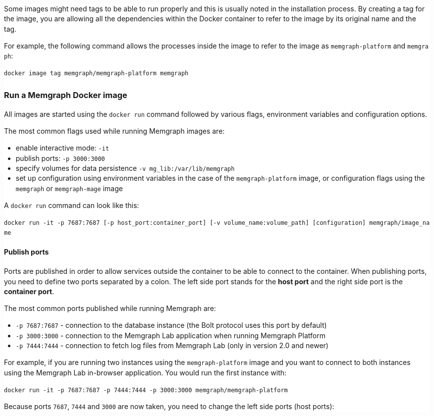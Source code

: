 Some images might need tags to be able to run properly and this is usually noted
in the installation process. By creating a tag for the image, you are allowing
all the dependencies within the Docker container to refer to the image by its
original name and the tag.

For example, the following command allows the processes inside the image to
refer to the image as `memgraph-platform` and `memgraph`:

```
docker image tag memgraph/memgraph-platform memgraph
```

### Run a Memgraph Docker image

All images are started using the `docker run` command followed by various flags,
environment variables and configuration options.

The most common flags used while running Memgraph images are:

- enable interactive mode: `-it`
- publish ports: `-p 3000:3000`
- specify volumes for data persistence `-v mg_lib:/var/lib/memgraph`
- set up configuration using environment variables in the case of the
  `memgraph-platform` image, or configuration flags using the `memgraph` or
  `memgraph-mage` image

A `docker run` command can look like this:

```
docker run -it -p 7687:7687 [-p host_port:container_port] [-v volume_name:volume_path] [configuration] memgraph/image_name
```

#### Publish ports

Ports are published in order to allow services outside the container to be able
to connect to the container. When publishing ports, you need to define two ports
separated by a colon. The left side port stands for the **host port** and the
right side port is the **container port**.

The most common ports published while running Memgraph are:

- `-p 7687:7687` - connection to the database instance (the Bolt protocol uses
  this port by default)
- `-p 3000:3000` - connection to the Memgraph Lab application when running
  Memgraph Platform
- `-p 7444:7444` - connection to fetch log files from Memgraph Lab (only in
  version 2.0 and newer)

For example, if you are running two instances using the `memgraph-platform`
image and you want to connect to both instances using the Memgraph Lab
in-browser application. You would run the first instance with:

```
docker run -it -p 7687:7687 -p 7444:7444 -p 3000:3000 memgraph/memgraph-platform
```

Because ports `7687`, `7444` and `3000` are now taken, you need to change the left side
ports (host ports):
